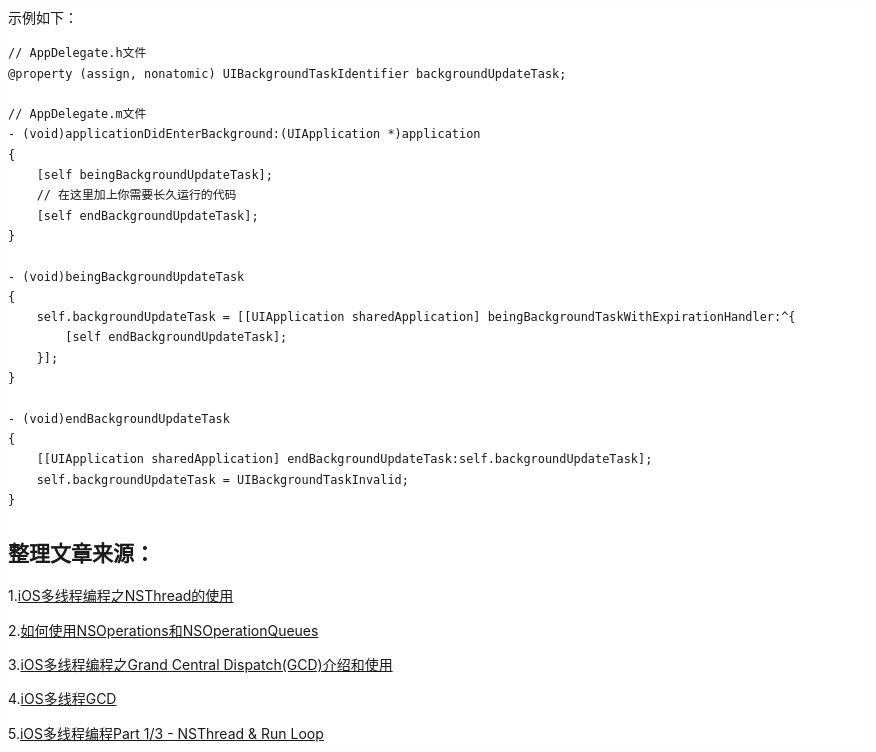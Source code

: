 示例如下：

	// AppDelegate.h文件
	@property (assign, nonatomic) UIBackgroundTaskIdentifier backgroundUpdateTask;

	// AppDelegate.m文件
	- (void)applicationDidEnterBackground:(UIApplication *)application
	{
		[self beingBackgroundUpdateTask];
		// 在这里加上你需要长久运行的代码
		[self endBackgroundUpdateTask];
	}

	- (void)beingBackgroundUpdateTask
	{
		self.backgroundUpdateTask = [[UIApplication sharedApplication] beingBackgroundTaskWithExpirationHandler:^{
			[self endBackgroundUpdateTask];
		}];
	}

	- (void)endBackgroundUpdateTask
	{
		[[UIApplication sharedApplication] endBackgroundUpdateTask:self.backgroundUpdateTask];
		self.backgroundUpdateTask = UIBackgroundTaskInvalid;
	}

整理文章来源：
-----------

1.[iOS多线程编程之NSThread的使用](http://blog.csdn.net/totogo2010/article/details/8010231)

2.[如何使用NSOperations和NSOperationQueues](http://www.cocoachina.com/applenews/devnews/2012/1010/4900.html)

3.[iOS多线程编程之Grand Central Dispatch(GCD)介绍和使用](http://blog.csdn.net/onlyou930/article/details/8225853)

4.[iOS多线程GCD](http://www.cnblogs.com/pure/archive/2013/03/31/2977420.html)

5.[iOS多线程编程Part 1/3 - NSThread & Run Loop](http://www.hrchen.com/2013/06/multi-threading-programming-of-ios-part-1/)